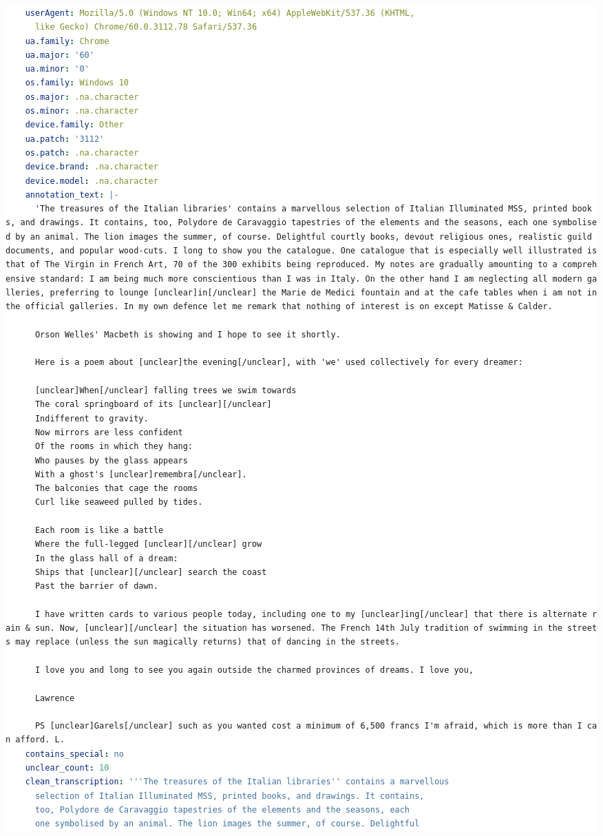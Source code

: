 ```yaml
    userAgent: Mozilla/5.0 (Windows NT 10.0; Win64; x64) AppleWebKit/537.36 (KHTML,
      like Gecko) Chrome/60.0.3112.78 Safari/537.36
    ua.family: Chrome
    ua.major: '60'
    ua.minor: '0'
    os.family: Windows 10
    os.major: .na.character
    os.minor: .na.character
    device.family: Other
    ua.patch: '3112'
    os.patch: .na.character
    device.brand: .na.character
    device.model: .na.character
    annotation_text: |-
      'The treasures of the Italian libraries' contains a marvellous selection of Italian Illuminated MSS, printed books, and drawings. It contains, too, Polydore de Caravaggio tapestries of the elements and the seasons, each one symbolised by an animal. The lion images the summer, of course. Delightful courtly books, devout religious ones, realistic guild documents, and popular wood-cuts. I long to show you the catalogue. One catalogue that is especially well illustrated is that of The Virgin in French Art, 70 of the 300 exhibits being reproduced. My notes are gradually amounting to a comprehensive standard: I am being much more conscientious than I was in Italy. On the other hand I am neglecting all modern galleries, preferring to lounge [unclear]in[/unclear] the Marie de Medici fountain and at the cafe tables when i am not in the official galleries. In my own defence let me remark that nothing of interest is on except Matisse & Calder.

      Orson Welles' Macbeth is showing and I hope to see it shortly.

      Here is a poem about [unclear]the evening[/unclear], with 'we' used collectively for every dreamer:

      [unclear]When[/unclear] falling trees we swim towards
      The coral springboard of its [unclear][/unclear]
      Indifferent to gravity.
      Now mirrors are less confident
      Of the rooms in which they hang:
      Who pauses by the glass appears
      With a ghost's [unclear]remembra[/unclear].
      The balconies that cage the rooms
      Curl like seaweed pulled by tides.

      Each room is like a battle
      Where the full-legged [unclear][/unclear] grow
      In the glass hall of a dream:
      Ships that [unclear][/unclear] search the coast
      Past the barrier of dawn.

      I have written cards to various people today, including one to my [unclear]ing[/unclear] that there is alternate rain & sun. Now, [unclear][/unclear] the situation has worsened. The French 14th July tradition of swimming in the streets may replace (unless the sun magically returns) that of dancing in the streets.

      I love you and long to see you again outside the charmed provinces of dreams. I love you,

      Lawrence

      PS [unclear]Garels[/unclear] such as you wanted cost a minimum of 6,500 francs I'm afraid, which is more than I can afford. L.
    contains_special: no
    unclear_count: 10
    clean_transcription: '''The treasures of the Italian libraries'' contains a marvellous
      selection of Italian Illuminated MSS, printed books, and drawings. It contains,
      too, Polydore de Caravaggio tapestries of the elements and the seasons, each
      one symbolised by an animal. The lion images the summer, of course. Delightful
```